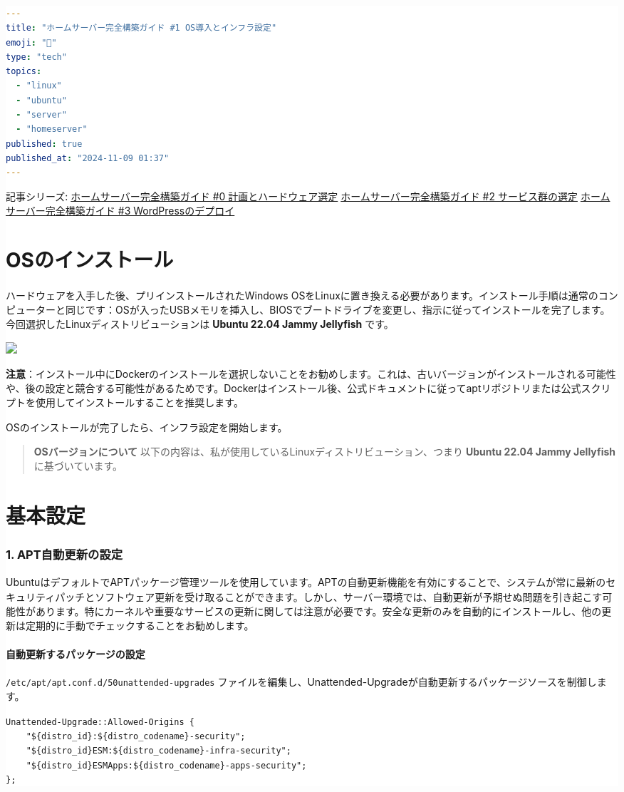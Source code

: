 ```yaml
---
title: "ホームサーバー完全構築ガイド #1 OS導入とインフラ設定"
emoji: "🌃"
type: "tech"
topics:
  - "linux"
  - "ubuntu"
  - "server"
  - "homeserver"
published: true
published_at: "2024-11-09 01:37"
---
```


記事シリーズ:
[ホームサーバー完全構築ガイド #0 計画とハードウェア選定](https://zenn.dev/solitudera/articles/b562e1b97af561)
[ホームサーバー完全構築ガイド #2 サービス群の選定](https://zenn.dev/solitudera/articles/3ee2e0d5c5a8b9)
[ホームサーバー完全構築ガイド #3 WordPressのデプロイ](https://zenn.dev/solitudera/articles/fe0d9ffb30bc76)

# OSのインストール

ハードウェアを入手した後、プリインストールされたWindows OSをLinuxに置き換える必要があります。インストール手順は通常のコンピューターと同じです：OSが入ったUSBメモリを挿入し、BIOSでブートドライブを変更し、指示に従ってインストールを完了します。今回選択したLinuxディストリビューションは **Ubuntu 22.04 Jammy Jellyfish** です。

![](https://storage.googleapis.com/zenn-user-upload/186295ce6525-20241109.jpg)

**注意**：インストール中にDockerのインストールを選択しないことをお勧めします。これは、古いバージョンがインストールされる可能性や、後の設定と競合する可能性があるためです。Dockerはインストール後、公式ドキュメントに従ってaptリポジトリまたは公式スクリプトを使用してインストールすることを推奨します。

OSのインストールが完了したら、インフラ設定を開始します。

> **OSバージョンについて**
> 以下の内容は、私が使用しているLinuxディストリビューション、つまり **Ubuntu 22.04 Jammy Jellyfish** に基づいています。

# 基本設定

### 1. APT自動更新の設定

UbuntuはデフォルトでAPTパッケージ管理ツールを使用しています。APTの自動更新機能を有効にすることで、システムが常に最新のセキュリティパッチとソフトウェア更新を受け取ることができます。しかし、サーバー環境では、自動更新が予期せぬ問題を引き起こす可能性があります。特にカーネルや重要なサービスの更新に関しては注意が必要です。安全な更新のみを自動的にインストールし、他の更新は定期的に手動でチェックすることをお勧めします。

#### 自動更新するパッケージの設定

`/etc/apt/apt.conf.d/50unattended-upgrades` ファイルを編集し、Unattended-Upgradeが自動更新するパッケージソースを制御します。

```plaintext
Unattended-Upgrade::Allowed-Origins {
    "${distro_id}:${distro_codename}-security";
    "${distro_id}ESM:${distro_codename}-infra-security";
    "${distro_id}ESMApps:${distro_codename}-apps-security";
};
```
